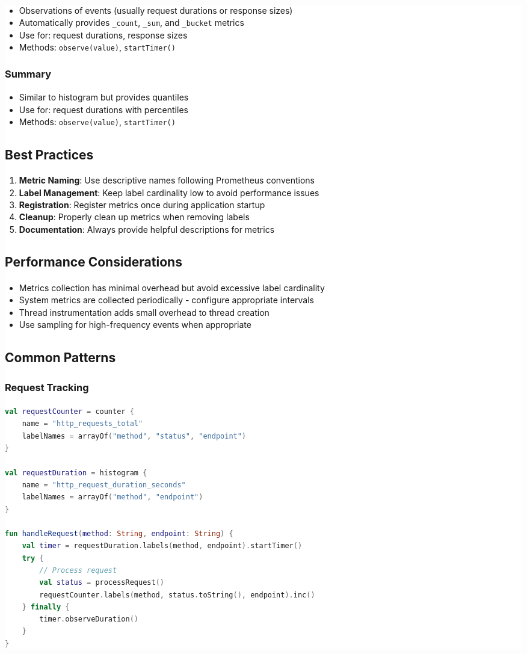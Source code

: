 - Observations of events (usually request durations or response sizes)
- Automatically provides `_count`, `_sum`, and `_bucket` metrics
- Use for: request durations, response sizes
- Methods: `observe(value)`, `startTimer()`

### Summary

- Similar to histogram but provides quantiles
- Use for: request durations with percentiles
- Methods: `observe(value)`, `startTimer()`

## Best Practices

1. **Metric Naming**: Use descriptive names following Prometheus conventions
2. **Label Management**: Keep label cardinality low to avoid performance issues
3. **Registration**: Register metrics once during application startup
4. **Cleanup**: Properly clean up metrics when removing labels
5. **Documentation**: Always provide helpful descriptions for metrics

## Performance Considerations

- Metrics collection has minimal overhead but avoid excessive label cardinality
- System metrics are collected periodically - configure appropriate intervals
- Thread instrumentation adds small overhead to thread creation
- Use sampling for high-frequency events when appropriate

## Common Patterns

### Request Tracking

```kotlin
val requestCounter = counter {
    name = "http_requests_total"
    labelNames = arrayOf("method", "status", "endpoint")
}

val requestDuration = histogram {
    name = "http_request_duration_seconds"
    labelNames = arrayOf("method", "endpoint")
}

fun handleRequest(method: String, endpoint: String) {
    val timer = requestDuration.labels(method, endpoint).startTimer()
    try {
        // Process request
        val status = processRequest()
        requestCounter.labels(method, status.toString(), endpoint).inc()
    } finally {
        timer.observeDuration()
    }
}
```
